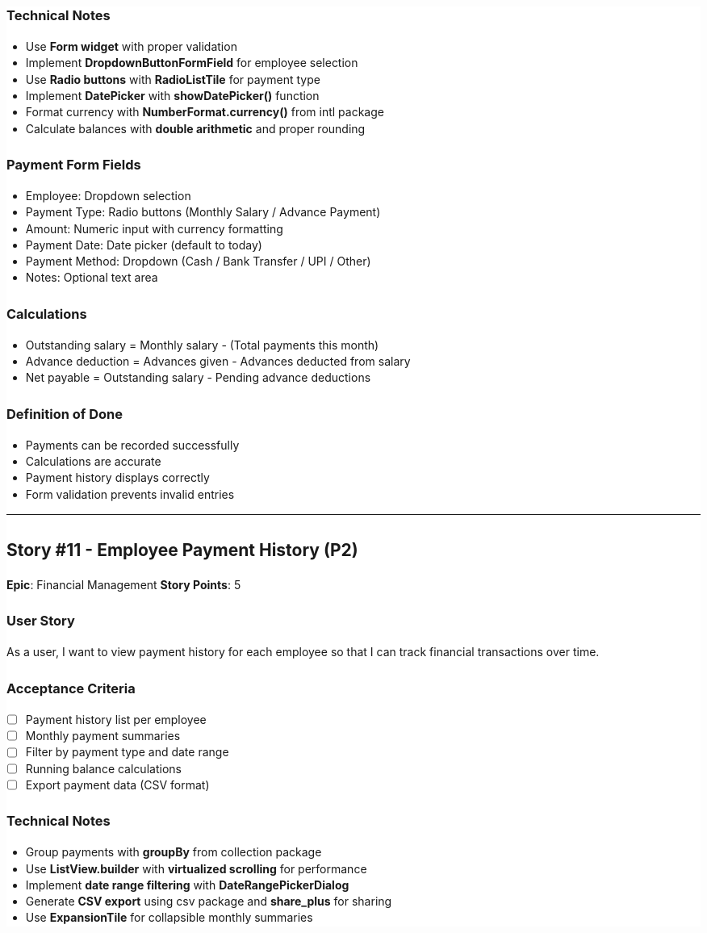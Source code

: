 ### Technical Notes
- Use **Form widget** with proper validation
- Implement **DropdownButtonFormField** for employee selection
- Use **Radio buttons** with **RadioListTile** for payment type
- Implement **DatePicker** with **showDatePicker()** function
- Format currency with **NumberFormat.currency()** from intl package
- Calculate balances with **double arithmetic** and proper rounding

### Payment Form Fields
- Employee: Dropdown selection
- Payment Type: Radio buttons (Monthly Salary / Advance Payment)
- Amount: Numeric input with currency formatting
- Payment Date: Date picker (default to today)
- Payment Method: Dropdown (Cash / Bank Transfer / UPI / Other)
- Notes: Optional text area

### Calculations
- Outstanding salary = Monthly salary - (Total payments this month)
- Advance deduction = Advances given - Advances deducted from salary
- Net payable = Outstanding salary - Pending advance deductions

### Definition of Done
- Payments can be recorded successfully
- Calculations are accurate
- Payment history displays correctly
- Form validation prevents invalid entries

---

## **Story #11** - Employee Payment History (P2)
**Epic**: Financial Management
**Story Points**: 5

### User Story
As a user, I want to view payment history for each employee so that I can track financial transactions over time.

### Acceptance Criteria
- [ ] Payment history list per employee
- [ ] Monthly payment summaries
- [ ] Filter by payment type and date range
- [ ] Running balance calculations
- [ ] Export payment data (CSV format)

### Technical Notes
- Group payments with **groupBy** from collection package
- Use **ListView.builder** with **virtualized scrolling** for performance
- Implement **date range filtering** with **DateRangePickerDialog**
- Generate **CSV export** using csv package and **share_plus** for sharing
- Use **ExpansionTile** for collapsible monthly summaries
